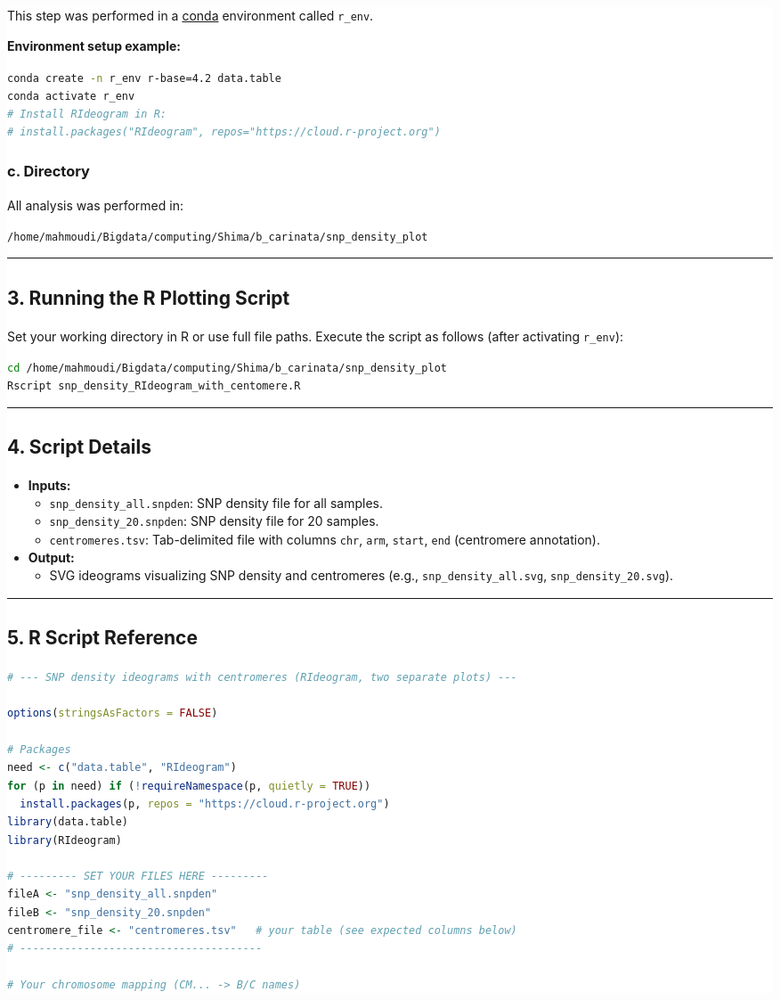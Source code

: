 This step was performed in a [conda](https://docs.conda.io/) environment called `r_env`.

**Environment setup example:**

```bash
conda create -n r_env r-base=4.2 data.table
conda activate r_env
# Install RIdeogram in R:
# install.packages("RIdeogram", repos="https://cloud.r-project.org")
```

### **c. Directory**

All analysis was performed in:

```
/home/mahmoudi/Bigdata/computing/Shima/b_carinata/snp_density_plot
```

---

## **3. Running the R Plotting Script**

Set your working directory in R or use full file paths. Execute the script as follows (after activating `r_env`):

```bash
cd /home/mahmoudi/Bigdata/computing/Shima/b_carinata/snp_density_plot
Rscript snp_density_RIdeogram_with_centomere.R
```

---

## **4. Script Details**

- **Inputs:**
  - `snp_density_all.snpden`: SNP density file for all samples.
  - `snp_density_20.snpden`: SNP density file for 20 samples.
  - `centromeres.tsv`: Tab-delimited file with columns `chr`, `arm`, `start`, `end` (centromere annotation).
- **Output:** 
  - SVG ideograms visualizing SNP density and centromeres (e.g., `snp_density_all.svg`, `snp_density_20.svg`).

---

## **5. R Script Reference**

```r
# --- SNP density ideograms with centromeres (RIdeogram, two separate plots) ---

options(stringsAsFactors = FALSE)

# Packages
need <- c("data.table", "RIdeogram")
for (p in need) if (!requireNamespace(p, quietly = TRUE))
  install.packages(p, repos = "https://cloud.r-project.org")
library(data.table)
library(RIdeogram)

# --------- SET YOUR FILES HERE ---------
fileA <- "snp_density_all.snpden"
fileB <- "snp_density_20.snpden"
centromere_file <- "centromeres.tsv"   # your table (see expected columns below)
# --------------------------------------

# Your chromosome mapping (CM... -> B/C names)
```